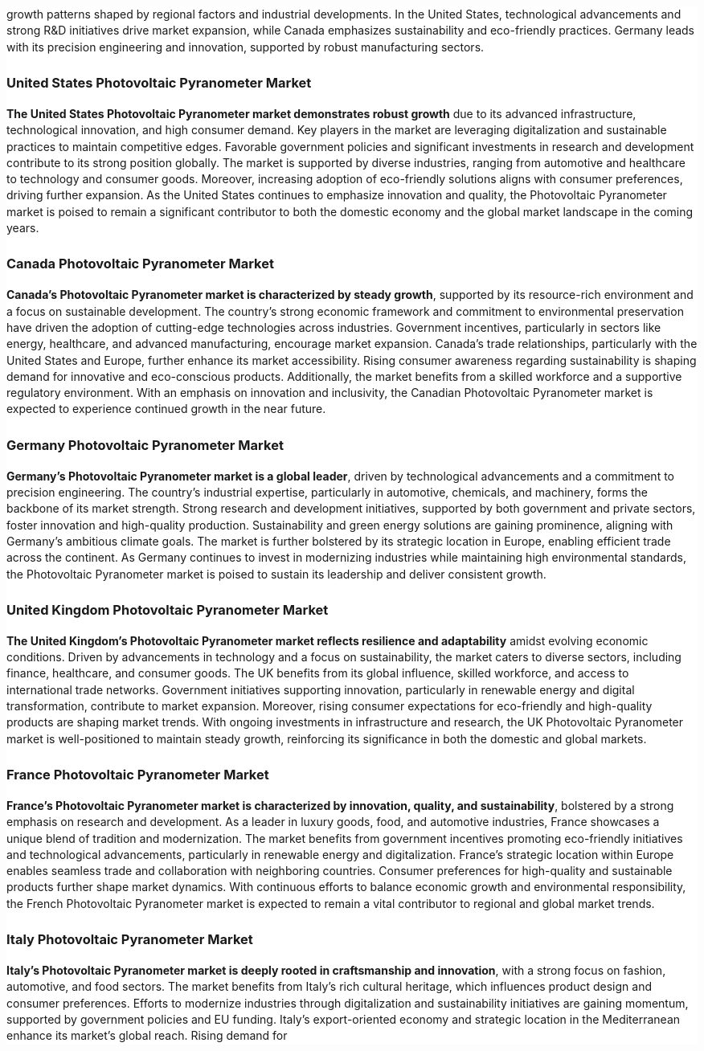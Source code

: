 growth patterns shaped by regional factors and industrial developments. In the United States, technological advancements and strong R&amp;D initiatives drive market expansion, while Canada emphasizes sustainability and eco-friendly practices. Germany leads with its precision engineering and innovation, supported by robust manufacturing sectors.</span></em></p></blockquote><h3><strong>United States Photovoltaic Pyranometer Market</strong></h3><p><strong>The United States Photovoltaic Pyranometer market demonstrates robust growth</strong> due to its advanced infrastructure, technological innovation, and high consumer demand. Key players in the market are leveraging digitalization and sustainable practices to maintain competitive edges. Favorable government policies and significant investments in research and development contribute to its strong position globally. The market is supported by diverse industries, ranging from automotive and healthcare to technology and consumer goods. Moreover, increasing adoption of eco-friendly solutions aligns with consumer preferences, driving further expansion. As the United States continues to emphasize innovation and quality, the Photovoltaic Pyranometer market is poised to remain a significant contributor to both the domestic economy and the global market landscape in the coming years.</p><h3><strong>Canada Photovoltaic Pyranometer Market</strong></h3><p><strong>Canada&rsquo;s Photovoltaic Pyranometer market is characterized by steady growth</strong>, supported by its resource-rich environment and a focus on sustainable development. The country&rsquo;s strong economic framework and commitment to environmental preservation have driven the adoption of cutting-edge technologies across industries. Government incentives, particularly in sectors like energy, healthcare, and advanced manufacturing, encourage market expansion. Canada&rsquo;s trade relationships, particularly with the United States and Europe, further enhance its market accessibility. Rising consumer awareness regarding sustainability is shaping demand for innovative and eco-conscious products. Additionally, the market benefits from a skilled workforce and a supportive regulatory environment. With an emphasis on innovation and inclusivity, the Canadian Photovoltaic Pyranometer market is expected to experience continued growth in the near future.</p><h3><strong>Germany Photovoltaic Pyranometer Market</strong></h3><p><strong>Germany&rsquo;s Photovoltaic Pyranometer market is a global leader</strong>, driven by technological advancements and a commitment to precision engineering. The country&rsquo;s industrial expertise, particularly in automotive, chemicals, and machinery, forms the backbone of its market strength. Strong research and development initiatives, supported by both government and private sectors, foster innovation and high-quality production. Sustainability and green energy solutions are gaining prominence, aligning with Germany&rsquo;s ambitious climate goals. The market is further bolstered by its strategic location in Europe, enabling efficient trade across the continent. As Germany continues to invest in modernizing industries while maintaining high environmental standards, the Photovoltaic Pyranometer market is poised to sustain its leadership and deliver consistent growth.</p><h3><strong>United Kingdom Photovoltaic Pyranometer Market</strong></h3><p><strong>The United Kingdom&rsquo;s Photovoltaic Pyranometer market reflects resilience and adaptability</strong> amidst evolving economic conditions. Driven by advancements in technology and a focus on sustainability, the market caters to diverse sectors, including finance, healthcare, and consumer goods. The UK benefits from its global influence, skilled workforce, and access to international trade networks. Government initiatives supporting innovation, particularly in renewable energy and digital transformation, contribute to market expansion. Moreover, rising consumer expectations for eco-friendly and high-quality products are shaping market trends. With ongoing investments in infrastructure and research, the UK Photovoltaic Pyranometer market is well-positioned to maintain steady growth, reinforcing its significance in both the domestic and global markets.</p><h3><strong>France Photovoltaic Pyranometer Market</strong></h3><p><strong>France&rsquo;s Photovoltaic Pyranometer market is characterized by innovation, quality, and sustainability</strong>, bolstered by a strong emphasis on research and development. As a leader in luxury goods, food, and automotive industries, France showcases a unique blend of tradition and modernization. The market benefits from government incentives promoting eco-friendly initiatives and technological advancements, particularly in renewable energy and digitalization. France&rsquo;s strategic location within Europe enables seamless trade and collaboration with neighboring countries. Consumer preferences for high-quality and sustainable products further shape market dynamics. With continuous efforts to balance economic growth and environmental responsibility, the French Photovoltaic Pyranometer market is expected to remain a vital contributor to regional and global market trends.</p><h3><strong>Italy Photovoltaic Pyranometer Market</strong></h3><p><strong>Italy&rsquo;s Photovoltaic Pyranometer market is deeply rooted in craftsmanship and innovation</strong>, with a strong focus on fashion, automotive, and food sectors. The market benefits from Italy&rsquo;s rich cultural heritage, which influences product design and consumer preferences. Efforts to modernize industries through digitalization and sustainability initiatives are gaining momentum, supported by government policies and EU funding. Italy&rsquo;s export-oriented economy and strategic location in the Mediterranean enhance its market&rsquo;s global reach. Rising demand for